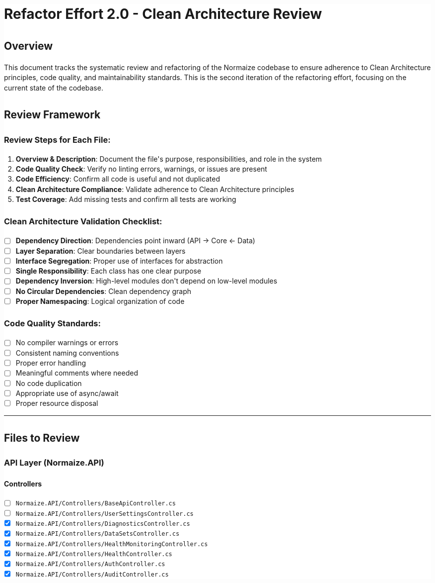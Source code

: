# Refactor Effort 2.0 - Clean Architecture Review

## Overview
This document tracks the systematic review and refactoring of the Normaize codebase to ensure adherence to Clean Architecture principles, code quality, and maintainability standards. This is the second iteration of the refactoring effort, focusing on the current state of the codebase.

## Review Framework

### Review Steps for Each File:
1. **Overview & Description**: Document the file's purpose, responsibilities, and role in the system
2. **Code Quality Check**: Verify no linting errors, warnings, or issues are present
3. **Code Efficiency**: Confirm all code is useful and not duplicated
4. **Clean Architecture Compliance**: Validate adherence to Clean Architecture principles
5. **Test Coverage**: Add missing tests and confirm all tests are working

### Clean Architecture Validation Checklist:
- [ ] **Dependency Direction**: Dependencies point inward (API → Core ← Data)
- [ ] **Layer Separation**: Clear boundaries between layers
- [ ] **Interface Segregation**: Proper use of interfaces for abstraction
- [ ] **Single Responsibility**: Each class has one clear purpose
- [ ] **Dependency Inversion**: High-level modules don't depend on low-level modules
- [ ] **No Circular Dependencies**: Clean dependency graph
- [ ] **Proper Namespacing**: Logical organization of code

### Code Quality Standards:
- [ ] No compiler warnings or errors
- [ ] Consistent naming conventions
- [ ] Proper error handling
- [ ] Meaningful comments where needed
- [ ] No code duplication
- [ ] Appropriate use of async/await
- [ ] Proper resource disposal

---

## Files to Review

### API Layer (Normaize.API)

#### Controllers
- [ ] `Normaize.API/Controllers/BaseApiController.cs`
- [ ] `Normaize.API/Controllers/UserSettingsController.cs`
- [x] `Normaize.API/Controllers/DiagnosticsController.cs`
- [x] `Normaize.API/Controllers/DataSetsController.cs`
- [x] `Normaize.API/Controllers/HealthMonitoringController.cs`
- [x] `Normaize.API/Controllers/HealthController.cs`
- [x] `Normaize.API/Controllers/AuthController.cs`
- [x] `Normaize.API/Controllers/AuditController.cs`
